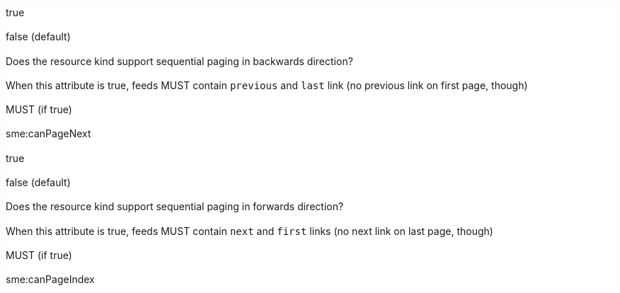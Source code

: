 </td>
<td valign="top">

true

false (default)

</td>
<td valign="top">

Does&nbsp;the resource kind support&nbsp;sequential paging in backwards direction?

When this attribute is true, feeds MUST contain <tt>previous</tt> and
<tt>last</tt> link (no previous link on first page, though)

</td>
<td valign="top">

MUST (if true)

</td>

</tr>

<tr>

<td valign="top">

sme:canPageNext

</td>
<td valign="top">

true

false (default)

</td>
<td valign="top">

Does the resource kind support&nbsp;sequential paging in forwards direction?

When this attribute is true, feeds MUST contain <tt>next</tt> and <tt>first</tt>
links (no next link on last page, though)

</td>
<td valign="top">

MUST (if true)

</td>

</tr>

<tr>

<td valign="top">

sme:canPageIndex

</td>
<td valign="top">
